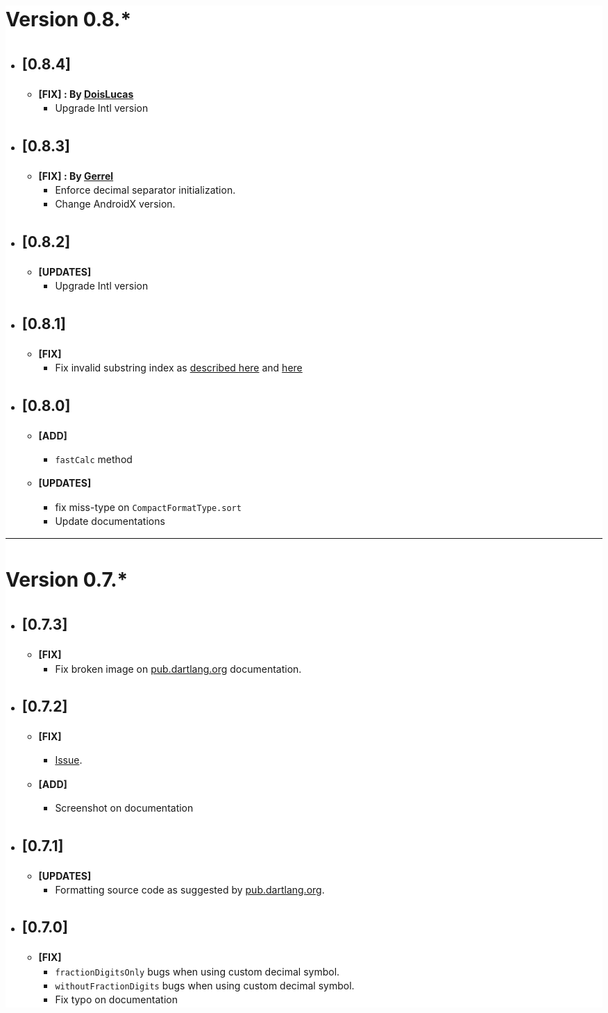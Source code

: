 # Version 0.8.*

* ## [0.8.4]
    * **[FIX] : By [DoisLucas](https://github.com/DoisLucas)**
        - Upgrade Intl version
        
* ## [0.8.3]
    * **[FIX] : By [Gerrel](https://github.com/Gerrel)**
        - Enforce decimal separator initialization.
        - Change AndroidX version.


* ## [0.8.2]
    * **[UPDATES]**
        - Upgrade Intl version


* ## [0.8.1]
    * **[FIX]**
        - Fix invalid substring index as [described here](https://github.com/fadhly-permata/flutter_money_formatter/issues/5) and [here](https://github.com/fadhly-permata/flutter_money_formatter/issues/6)


* ## [0.8.0]
    * **[ADD]**
        - `fastCalc` method

    * **[UPDATES]**
        - fix miss-type on `CompactFormatType.sort`
        - Update documentations

---

# Version 0.7.*

* ## [0.7.3]
    * **[FIX]**
        - Fix broken image on [pub.dartlang.org](https://pub.dartlang.org/) documentation.


* ## [0.7.2]
    * **[FIX]**
        - [Issue](https://github.com/fadhly-permata/flutter_money_formatter/issues/4).

    * **[ADD]**
        - Screenshot on documentation


* ## [0.7.1]
    * **[UPDATES]**
        - Formatting source code as suggested by [pub.dartlang.org](https://pub.dartlang.org/).


* ## [0.7.0]
    * **[FIX]**
        - `fractionDigitsOnly` bugs when using custom decimal symbol.
        - `withoutFractionDigits` bugs when using custom decimal symbol.
        - Fix typo on documentation
    